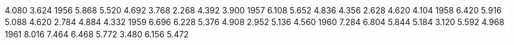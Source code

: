 <td style="text-align: center;">4.080</td>
<td style="text-align: center;">3.624</td>
</tr>
<tr class="even">
<td style="text-align: center; border-right: 0.5pt solid;">1956</td>
<td style="text-align: center;">5.868</td>
<td style="text-align: center;">5.520</td>
<td style="text-align: center; border-right: 0.5pt solid;">4.692</td>
<td style="text-align: center;">3.768</td>
<td style="text-align: center; border-right: 0.5pt solid;">2.268</td>
<td style="text-align: center;">4.392</td>
<td style="text-align: center;">3.900</td>
</tr>
<tr class="odd">
<td style="text-align: center; border-right: 0.5pt solid;">1957</td>
<td style="text-align: center;">6.108</td>
<td style="text-align: center;">5.652</td>
<td style="text-align: center; border-right: 0.5pt solid;">4.836</td>
<td style="text-align: center;">4.356</td>
<td style="text-align: center; border-right: 0.5pt solid;">2.628</td>
<td style="text-align: center;">4.620</td>
<td style="text-align: center;">4.104</td>
</tr>
<tr class="even">
<td style="text-align: center; border-right: 0.5pt solid;">1958</td>
<td style="text-align: center;">6.420</td>
<td style="text-align: center;">5.916</td>
<td style="text-align: center; border-right: 0.5pt solid;">5.088</td>
<td style="text-align: center;">4.620</td>
<td style="text-align: center; border-right: 0.5pt solid;">2.784</td>
<td style="text-align: center;">4.884</td>
<td style="text-align: center;">4.332</td>
</tr>
<tr class="odd">
<td style="text-align: center; border-right: 0.5pt solid;">1959</td>
<td style="text-align: center;">6.696</td>
<td style="text-align: center;">6.228</td>
<td style="text-align: center; border-right: 0.5pt solid;">5.376</td>
<td style="text-align: center;">4.908</td>
<td style="text-align: center; border-right: 0.5pt solid;">2.952</td>
<td style="text-align: center;">5.136</td>
<td style="text-align: center;">4.560</td>
</tr>
<tr class="even">
<td style="text-align: center; border-right: 0.5pt solid;">1960</td>
<td style="text-align: center;">7.284</td>
<td style="text-align: center;">6.804</td>
<td style="text-align: center; border-right: 0.5pt solid;">5.844</td>
<td style="text-align: center;">5.184</td>
<td style="text-align: center; border-right: 0.5pt solid;">3.120</td>
<td style="text-align: center;">5.592</td>
<td style="text-align: center;">4.968</td>
</tr>
<tr class="odd">
<td style="text-align: center; border-right: 0.5pt solid;">1961</td>
<td style="text-align: center;">8.016</td>
<td style="text-align: center;">7.464</td>
<td style="text-align: center; border-right: 0.5pt solid;">6.468</td>
<td style="text-align: center;">5.772</td>
<td style="text-align: center; border-right: 0.5pt solid;">3.480</td>
<td style="text-align: center;">6.156</td>
<td style="text-align: center;">5.472</td>
</tr>
<tr class="even">